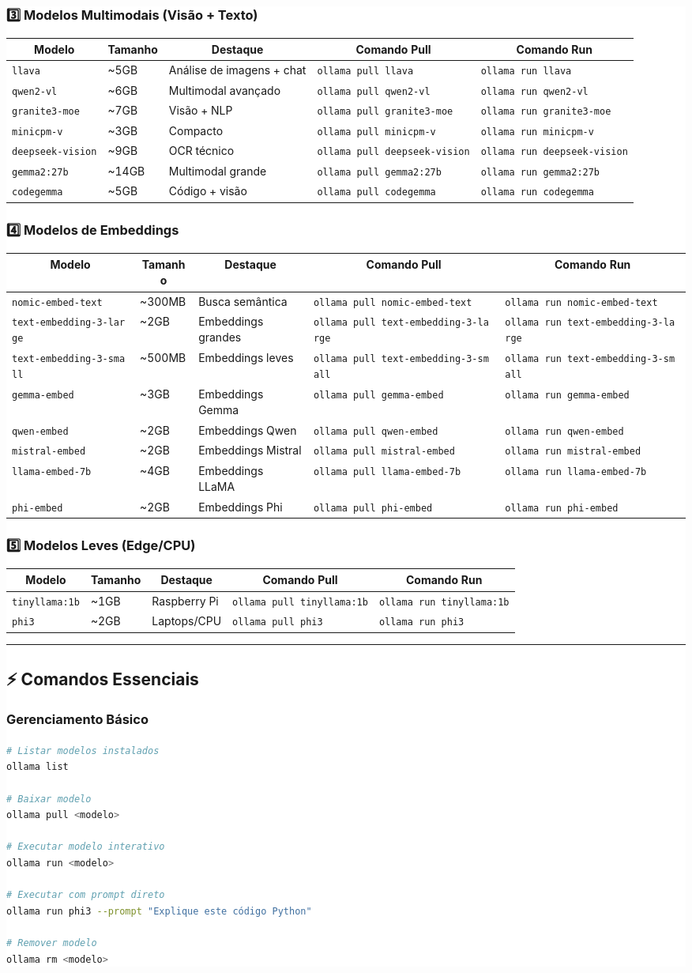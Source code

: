 ### 3️⃣ Modelos Multimodais (Visão + Texto)

| Modelo | Tamanho | Destaque | Comando Pull | Comando Run |
|--------|---------|----------|--------------|-------------|
| `llava` | ~5GB | Análise de imagens + chat | `ollama pull llava` | `ollama run llava` |
| `qwen2-vl` | ~6GB | Multimodal avançado | `ollama pull qwen2-vl` | `ollama run qwen2-vl` |
| `granite3-moe` | ~7GB | Visão + NLP | `ollama pull granite3-moe` | `ollama run granite3-moe` |
| `minicpm-v` | ~3GB | Compacto | `ollama pull minicpm-v` | `ollama run minicpm-v` |
| `deepseek-vision` | ~9GB | OCR técnico | `ollama pull deepseek-vision` | `ollama run deepseek-vision` |
| `gemma2:27b` | ~14GB | Multimodal grande | `ollama pull gemma2:27b` | `ollama run gemma2:27b` |
| `codegemma` | ~5GB | Código + visão | `ollama pull codegemma` | `ollama run codegemma` |

### 4️⃣ Modelos de Embeddings

| Modelo | Tamanho | Destaque | Comando Pull | Comando Run |
|--------|---------|----------|--------------|-------------|
| `nomic-embed-text` | ~300MB | Busca semântica | `ollama pull nomic-embed-text` | `ollama run nomic-embed-text` |
| `text-embedding-3-large` | ~2GB | Embeddings grandes | `ollama pull text-embedding-3-large` | `ollama run text-embedding-3-large` |
| `text-embedding-3-small` | ~500MB | Embeddings leves | `ollama pull text-embedding-3-small` | `ollama run text-embedding-3-small` |
| `gemma-embed` | ~3GB | Embeddings Gemma | `ollama pull gemma-embed` | `ollama run gemma-embed` |
| `qwen-embed` | ~2GB | Embeddings Qwen | `ollama pull qwen-embed` | `ollama run qwen-embed` |
| `mistral-embed` | ~2GB | Embeddings Mistral | `ollama pull mistral-embed` | `ollama run mistral-embed` |
| `llama-embed-7b` | ~4GB | Embeddings LLaMA | `ollama pull llama-embed-7b` | `ollama run llama-embed-7b` |
| `phi-embed` | ~2GB | Embeddings Phi | `ollama pull phi-embed` | `ollama run phi-embed` |

### 5️⃣ Modelos Leves (Edge/CPU)

| Modelo | Tamanho | Destaque | Comando Pull | Comando Run |
|--------|---------|----------|--------------|-------------|
| `tinyllama:1b` | ~1GB | Raspberry Pi | `ollama pull tinyllama:1b` | `ollama run tinyllama:1b` |
| `phi3` | ~2GB | Laptops/CPU | `ollama pull phi3` | `ollama run phi3` |

---

## ⚡ Comandos Essenciais

### Gerenciamento Básico
```bash
# Listar modelos instalados
ollama list

# Baixar modelo
ollama pull <modelo>

# Executar modelo interativo
ollama run <modelo>

# Executar com prompt direto
ollama run phi3 --prompt "Explique este código Python"

# Remover modelo
ollama rm <modelo>
```